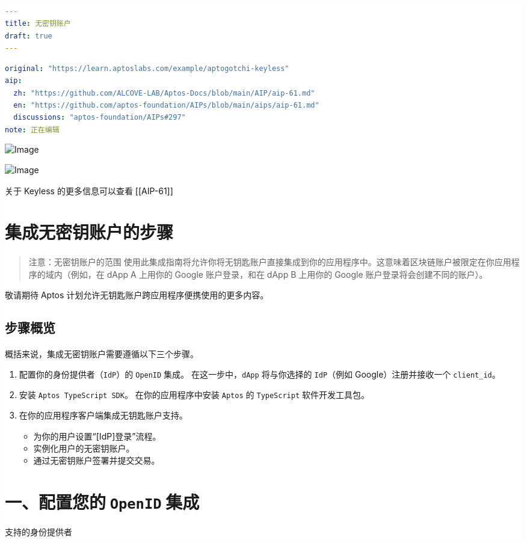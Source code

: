 ```yaml
---
title: 无密钥账户
draft: true
---
```

```yaml
original: "https://learn.aptoslabs.com/example/aptogotchi-keyless"
aip:
  zh: "https://github.com/ALCOVE-LAB/Aptos-Docs/blob/main/AIP/aip-61.md"
  en: "https://github.com/aptos-foundation/AIPs/blob/main/aips/aip-61.md"
  discussions: "aptos-foundation/AIPs#297"
note: 正在编辑
```
![Image](https://mielgo-markdown.oss-cn-chengdu.aliyuncs.com/GJJRmgmWIAA7TRK.jpeg)



![Image](https://mielgo-markdown.oss-cn-chengdu.aliyuncs.com/GNo9sbwWoAAwQjV.jpeg)

关于 Keyless 的更多信息可以查看 [[AIP-61]]



# 集成无密钥账户的步骤

> 注意：无密钥账户的范围
> 使用此集成指南将允许你将无钥匙账户直接集成到你的应用程序中。这意味着区块链账户被限定在你应用程序的域内（例如，在 dApp A 上用你的 Google 账户登录，和在 dApp B 上用你的 Google 账户登录将会创建不同的账户）。

敬请期待 Aptos 计划允许无钥匙账户跨应用程序便携使用的更多内容。



## 步骤概览

概括来说，集成无密钥账户需要遵循以下三个步骤。

1. 配置你的身份提供者（`IdP`）的 `OpenID` 集成。
   在这一步中，`dApp` 将与你选择的 `IdP`（例如 Google）注册并接收一个 `client_id`。

2. 安装 `Aptos TypeScript SDK`。
   在你的应用程序中安装 `Aptos` 的 `TypeScript` 软件开发工具包。

3. 在你的应用程序客户端集成无钥匙账户支持。
   - 为你的用户设置“\[IdP]登录”流程。
   - 实例化用户的无密钥账户。
   - 通过无密钥账户签署并提交交易。



# 一、配置您的 `OpenID` 集成

支持的身份提供者
